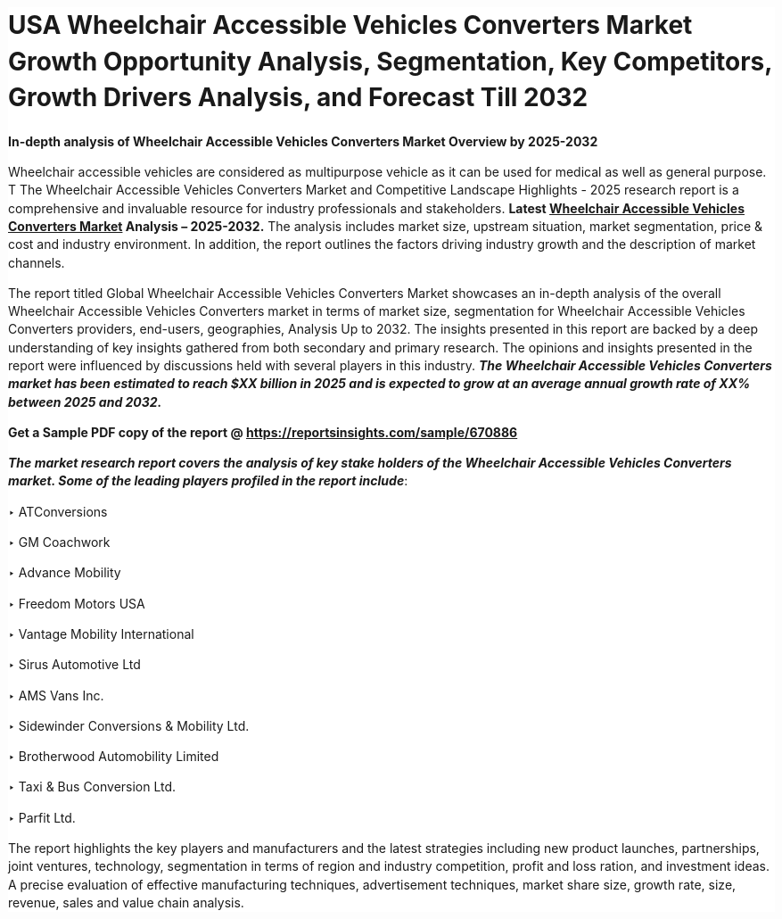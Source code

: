 # USA Wheelchair Accessible Vehicles Converters Market Growth Opportunity Analysis, Segmentation, Key Competitors, Growth Drivers Analysis, and Forecast Till 2032

<strong>In-depth analysis of Wheelchair Accessible Vehicles Converters Market Overview by 2025-2032</strong></p>

Wheelchair accessible vehicles are considered as multipurpose vehicle as it can be used for medical as well as general purpose. T The Wheelchair Accessible Vehicles Converters Market and Competitive Landscape Highlights - 2025 research report is a comprehensive and invaluable resource for industry professionals and stakeholders. <strong>Latest <a href=https://www.reportsinsights.com/sample/670886>Wheelchair Accessible Vehicles Converters Market</a> Analysis – 2025-2032.</strong>  The analysis includes market size, upstream situation, market segmentation, price & cost and industry environment. In addition, the report outlines the factors driving industry growth and the description of market channels.

The report titled Global Wheelchair Accessible Vehicles Converters Market showcases an in-depth analysis of the overall Wheelchair Accessible Vehicles Converters market in terms of market size, segmentation for Wheelchair Accessible Vehicles Converters providers, end-users, geographies, Analysis Up to 2032. The insights presented in this report are backed by a deep understanding of key insights gathered from both secondary and primary research. The opinions and insights presented in the report were influenced by discussions held with several players in this industry. <strong><em>The Wheelchair Accessible Vehicles Converters market has been estimated to reach $XX billion in 2025 and is expected to grow at an average annual growth rate of XX% between 2025 and 2032.</em></strong>

<strong>Get a Sample PDF copy of the report @ <a href=https://reportsinsights.com/sample/670886>https://reportsinsights.com/sample/670886</a></strong>

<strong><em>The market research report covers the analysis of key stake holders of the Wheelchair Accessible Vehicles Converters market. Some of the leading players profiled in the report include</em></strong>: 

‣ ATConversions

‣ GM Coachwork

‣ Advance Mobility

‣ Freedom Motors USA

‣ Vantage Mobility International

‣ Sirus Automotive Ltd

‣ AMS Vans Inc.

‣ Sidewinder Conversions & Mobility Ltd.

‣ Brotherwood Automobility Limited

‣ Taxi & Bus Conversion Ltd.

‣ Parfit Ltd.

The report highlights the key players and manufacturers and the latest strategies including new product launches, partnerships, joint ventures, technology, segmentation in terms of region and industry competition, profit and loss ration, and investment ideas. A precise evaluation of effective manufacturing techniques, advertisement techniques, market share size, growth rate, size, revenue, sales and value chain analysis.
